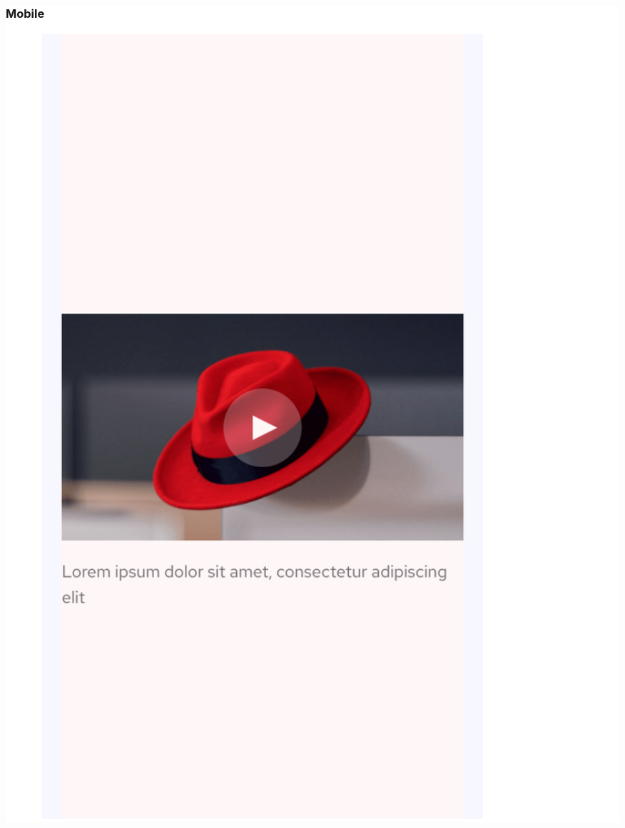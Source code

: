 ### Mobile

<uxdot-example width-adjustment="360px" variant="full" alignment="left" no-border>
  <img src="./video-thumbnail-responsive-mobile.svg"
      alt="Video thumbnail on mobile"
      width="720"
      height="1280">
</uxdot-example>
